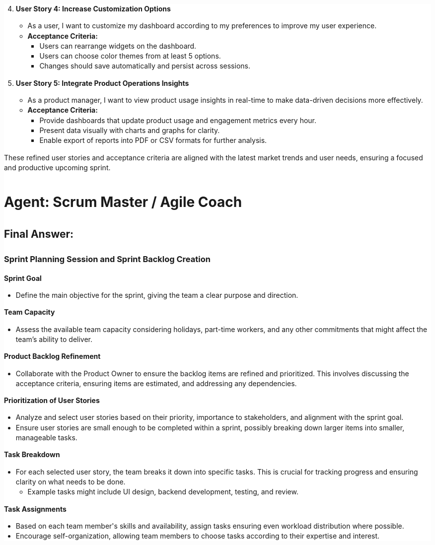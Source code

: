4. **User Story 4: Increase Customization Options**
   - As a user, I want to customize my dashboard according to my preferences to improve my user experience.
   - **Acceptance Criteria:**
     - Users can rearrange widgets on the dashboard.
     - Users can choose color themes from at least 5 options.
     - Changes should save automatically and persist across sessions.

5. **User Story 5: Integrate Product Operations Insights**
   - As a product manager, I want to view product usage insights in real-time to make data-driven decisions more effectively.
   - **Acceptance Criteria:**
     - Provide dashboards that update product usage and engagement metrics every hour.
     - Present data visually with charts and graphs for clarity.
     - Enable export of reports into PDF or CSV formats for further analysis.

These refined user stories and acceptance criteria are aligned with the latest market trends and user needs, ensuring a focused and productive upcoming sprint.

# Agent: Scrum Master / Agile Coach
## Final Answer:
### Sprint Planning Session and Sprint Backlog Creation

**Sprint Goal**
- Define the main objective for the sprint, giving the team a clear purpose and direction.

**Team Capacity**
- Assess the available team capacity considering holidays, part-time workers, and any other commitments that might affect the team’s ability to deliver.

**Product Backlog Refinement**
- Collaborate with the Product Owner to ensure the backlog items are refined and prioritized. This involves discussing the acceptance criteria, ensuring items are estimated, and addressing any dependencies.

**Prioritization of User Stories**
- Analyze and select user stories based on their priority, importance to stakeholders, and alignment with the sprint goal.
- Ensure user stories are small enough to be completed within a sprint, possibly breaking down larger items into smaller, manageable tasks.

**Task Breakdown**
- For each selected user story, the team breaks it down into specific tasks. This is crucial for tracking progress and ensuring clarity on what needs to be done.
  - Example tasks might include UI design, backend development, testing, and review.

**Task Assignments**
- Based on each team member's skills and availability, assign tasks ensuring even workload distribution where possible.
- Encourage self-organization, allowing team members to choose tasks according to their expertise and interest.
